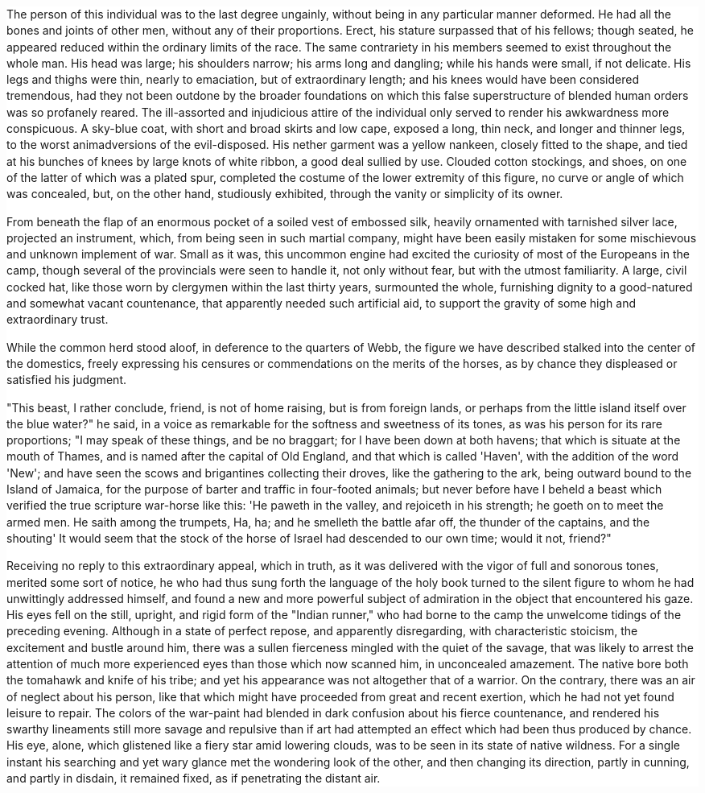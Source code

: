 The person of this individual was to the last degree ungainly, without being in any particular manner deformed. He had all the bones and joints of other men, without any of their proportions. Erect, his stature surpassed that of his fellows; though seated, he appeared reduced within the ordinary limits of the race. The same contrariety in his members seemed to exist throughout the whole man. His head was large; his shoulders narrow; his arms long and dangling; while his hands were small, if not delicate. His legs and thighs were thin, nearly to emaciation, but of extraordinary length; and his knees would have been considered tremendous, had they not been outdone by the broader foundations on which this false superstructure of blended human orders was so profanely reared. The ill-assorted and injudicious attire of the individual only served to render his awkwardness more conspicuous. A sky-blue coat, with short and broad skirts and low cape, exposed a long, thin neck, and longer and thinner legs, to the worst animadversions of the evil-disposed. His nether garment was a yellow nankeen, closely fitted to the shape, and tied at his bunches of knees by large knots of white ribbon, a good deal sullied by use. Clouded cotton stockings, and shoes, on one of the latter of which was a plated spur, completed the costume of the lower extremity of this figure, no curve or angle of which was concealed, but, on the other hand, studiously exhibited, through the vanity or simplicity of its owner. 

From beneath the flap of an enormous pocket of a soiled vest of embossed silk, heavily ornamented with tarnished silver lace, projected an instrument, which, from being seen in such martial company, might have been easily mistaken for some mischievous and unknown implement of war. Small as it was, this uncommon engine had excited the curiosity of most of the Europeans in the camp, though several of the provincials were seen to handle it, not only without fear, but with the utmost familiarity. A large, civil cocked hat, like those worn by clergymen within the last thirty years, surmounted the whole, furnishing dignity to a good-natured and somewhat vacant countenance, that apparently needed such artificial aid, to support the gravity of some high and extraordinary trust. 

While the common herd stood aloof, in deference to the quarters of Webb, the figure we have described stalked into the center of the domestics, freely expressing his censures or commendations on the merits of the horses, as by chance they displeased or satisfied his judgment. 

"This beast, I rather conclude, friend, is not of home raising, but is from foreign lands, or perhaps from the little island itself over the blue water?" he said, in a voice as remarkable for the softness and sweetness of its tones, as was his person for its rare proportions; "I may speak of these things, and be no braggart; for I have been down at both havens; that which is situate at the mouth of Thames, and is named after the capital of Old England, and that which is called 'Haven', with the addition of the word 'New'; and have seen the scows and brigantines collecting their droves, like the gathering to the ark, being outward bound to the Island of Jamaica, for the purpose of barter and traffic in four-footed animals; but never before have I beheld a beast which verified the true scripture war-horse like this: 'He paweth in the valley, and rejoiceth in his strength; he goeth on to meet the armed men. He saith among the trumpets, Ha, ha; and he smelleth the battle afar off, the thunder of the captains, and the shouting' It would seem that the stock of the horse of Israel had descended to our own time; would it not, friend?" 

Receiving no reply to this extraordinary appeal, which in truth, as it was delivered with the vigor of full and sonorous tones, merited some sort of notice, he who had thus sung forth the language of the holy book turned to the silent figure to whom he had unwittingly addressed himself, and found a new and more powerful subject of admiration in the object that encountered his gaze. His eyes fell on the still, upright, and rigid form of the "Indian runner," who had borne to the camp the unwelcome tidings of the preceding evening. Although in a state of perfect repose, and apparently disregarding, with characteristic stoicism, the excitement and bustle around him, there was a sullen fierceness mingled with the quiet of the savage, that was likely to arrest the attention of much more experienced eyes than those which now scanned him, in unconcealed amazement. The native bore both the tomahawk and knife of his tribe; and yet his appearance was not altogether that of a warrior. On the contrary, there was an air of neglect about his person, like that which might have proceeded from great and recent exertion, which he had not yet found leisure to repair. The colors of the war-paint had blended in dark confusion about his fierce countenance, and rendered his swarthy lineaments still more savage and repulsive than if art had attempted an effect which had been thus produced by chance. His eye, alone, which glistened like a fiery star amid lowering clouds, was to be seen in its state of native wildness. For a single instant his searching and yet wary glance met the wondering look of the other, and then changing its direction, partly in cunning, and partly in disdain, it remained fixed, as if penetrating the distant air. 
